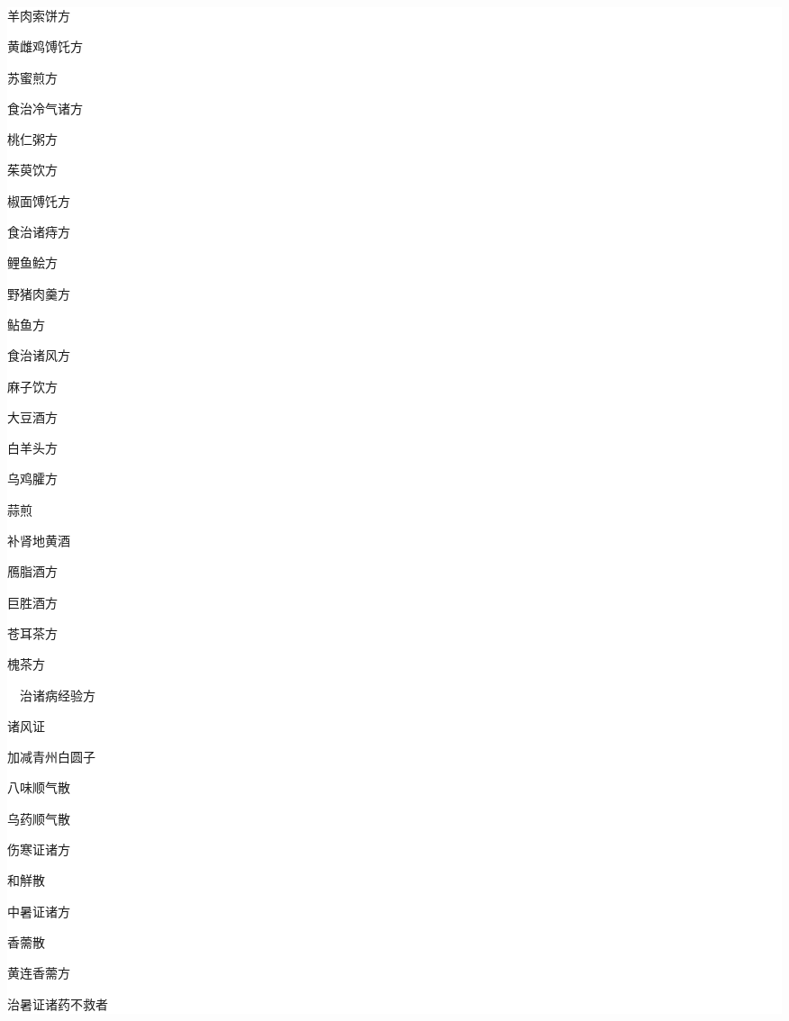 羊肉索饼方  

黄雌鸡馎饦方  

苏蜜煎方  

食治冷气诸方  

桃仁粥方  

茱萸饮方  

椒面馎饦方  

食治诸痔方  

鲤鱼鲙方  

野猪肉羹方  

鲇鱼方  

食治诸风方  

麻子饮方  

大豆酒方  

白羊头方  

乌鸡臛方  

蒜煎  

补肾地黄酒  

鴈脂酒方  

巨胜酒方  

苍耳茶方  

槐茶方  

　治诸病经验方  

诸风证  

加减青州白圆子  

八味顺气散  

乌药顺气散  

伤寒证诸方  

和觧散  

中暑证诸方  

香薷散  

黄连香薷方  

治暑证诸药不救者  
